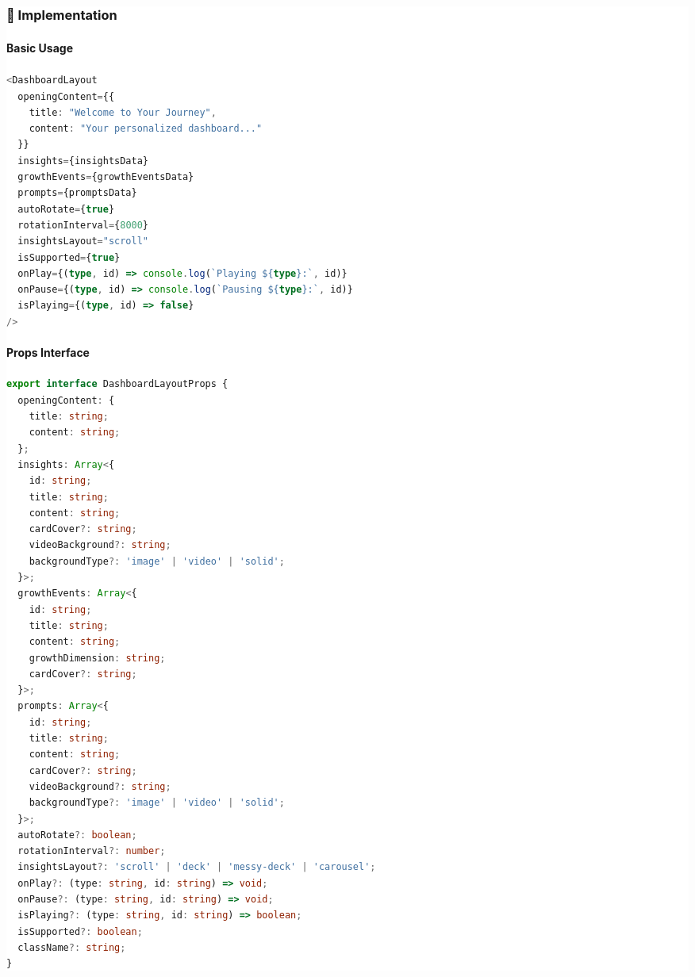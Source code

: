### **🔧 Implementation**

#### **Basic Usage**
```typescript
<DashboardLayout
  openingContent={{
    title: "Welcome to Your Journey",
    content: "Your personalized dashboard..."
  }}
  insights={insightsData}
  growthEvents={growthEventsData}
  prompts={promptsData}
  autoRotate={true}
  rotationInterval={8000}
  insightsLayout="scroll"
  isSupported={true}
  onPlay={(type, id) => console.log(`Playing ${type}:`, id)}
  onPause={(type, id) => console.log(`Pausing ${type}:`, id)}
  isPlaying={(type, id) => false}
/>
```

#### **Props Interface**
```typescript
export interface DashboardLayoutProps {
  openingContent: {
    title: string;
    content: string;
  };
  insights: Array<{
    id: string;
    title: string;
    content: string;
    cardCover?: string;
    videoBackground?: string;
    backgroundType?: 'image' | 'video' | 'solid';
  }>;
  growthEvents: Array<{
    id: string;
    title: string;
    content: string;
    growthDimension: string;
    cardCover?: string;
  }>;
  prompts: Array<{
    id: string;
    title: string;
    content: string;
    cardCover?: string;
    videoBackground?: string;
    backgroundType?: 'image' | 'video' | 'solid';
  }>;
  autoRotate?: boolean;
  rotationInterval?: number;
  insightsLayout?: 'scroll' | 'deck' | 'messy-deck' | 'carousel';
  onPlay?: (type: string, id: string) => void;
  onPause?: (type: string, id: string) => void;
  isPlaying?: (type: string, id: string) => boolean;
  isSupported?: boolean;
  className?: string;
}
```
